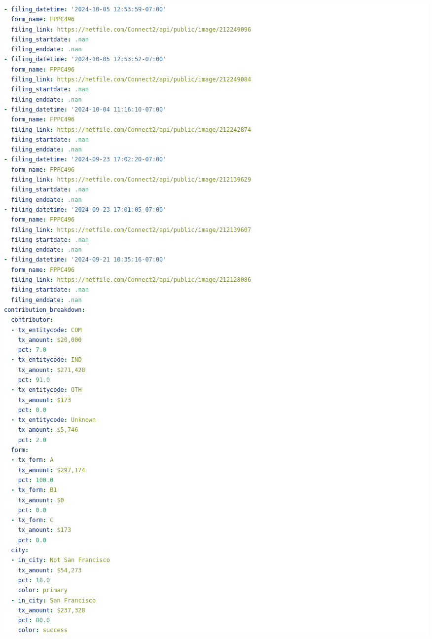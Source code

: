 ```yaml
- filing_datetime: '2024-10-05 12:53:59-07:00'
  form_name: FPPC496
  filing_link: https://netfile.com/Connect2/api/public/image/212249096
  filing_startdate: .nan
  filing_enddate: .nan
- filing_datetime: '2024-10-05 12:53:52-07:00'
  form_name: FPPC496
  filing_link: https://netfile.com/Connect2/api/public/image/212249084
  filing_startdate: .nan
  filing_enddate: .nan
- filing_datetime: '2024-10-04 11:16:10-07:00'
  form_name: FPPC496
  filing_link: https://netfile.com/Connect2/api/public/image/212242874
  filing_startdate: .nan
  filing_enddate: .nan
- filing_datetime: '2024-09-23 17:02:20-07:00'
  form_name: FPPC496
  filing_link: https://netfile.com/Connect2/api/public/image/212139629
  filing_startdate: .nan
  filing_enddate: .nan
- filing_datetime: '2024-09-23 17:01:05-07:00'
  form_name: FPPC496
  filing_link: https://netfile.com/Connect2/api/public/image/212139607
  filing_startdate: .nan
  filing_enddate: .nan
- filing_datetime: '2024-09-21 10:35:16-07:00'
  form_name: FPPC496
  filing_link: https://netfile.com/Connect2/api/public/image/212128086
  filing_startdate: .nan
  filing_enddate: .nan
contribution_breakdown:
  contributor:
  - tx_entitycode: COM
    tx_amount: $20,000
    pct: 7.0
  - tx_entitycode: IND
    tx_amount: $271,428
    pct: 91.0
  - tx_entitycode: OTH
    tx_amount: $173
    pct: 0.0
  - tx_entitycode: Unknown
    tx_amount: $5,746
    pct: 2.0
  form:
  - tx_form: A
    tx_amount: $297,174
    pct: 100.0
  - tx_form: B1
    tx_amount: $0
    pct: 0.0
  - tx_form: C
    tx_amount: $173
    pct: 0.0
  city:
  - in_city: Not San Francisco
    tx_amount: $54,273
    pct: 18.0
    color: primary
  - in_city: San Francisco
    tx_amount: $237,328
    pct: 80.0
    color: success
```